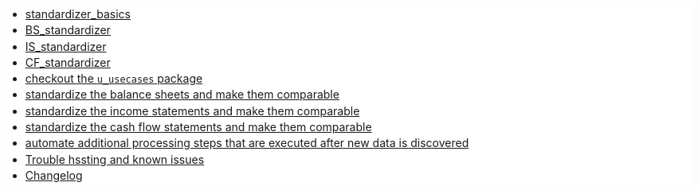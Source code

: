 * [standardizer_basics](https://nbviewer.org/github/HansjoergW/sec-fincancial-statement-data-set/blob/main/notebooks/07_00_standardizer_basics.ipynb)
* [BS_standardizer](https://nbviewer.org/github/HansjoergW/sec-fincancial-statement-data-set/blob/main/notebooks/07_01_BS_standardizer.ipynb)
* [IS_standardizer](https://nbviewer.org/github/HansjoergW/sec-fincancial-statement-data-set/blob/main/notebooks/07_02_IS_standardizer.ipynb)
* [CF_standardizer](https://nbviewer.org/github/HansjoergW/sec-fincancial-statement-data-set/blob/main/notebooks/07_03_CF_standardizer.ipynb)
* [checkout the `u_usecases` package](https://hansjoergw.github.io/sec-fincancial-statement-data-set/doc_latest/api/secfsdstools/u_usecases/index.html)
* [standardize the balance sheets and make them comparable](https://nbviewer.org/github/HansjoergW/sec-fincancial-statement-data-set/blob/main/notebooks/07_01_BS_standardizer.ipynb)
* [standardize the income statements and make them comparable](https://nbviewer.org/github/HansjoergW/sec-fincancial-statement-data-set/blob/main/notebooks/07_02_IS_standardizer.ipynb)
* [standardize the cash flow statements and make them comparable](https://nbviewer.org/github/HansjoergW/sec-fincancial-statement-data-set/blob/main/notebooks/07_03_CF_standardizer.ipynb)
* [automate additional processing steps that are executed after new data is discovered](notebooks/08_00_automation_basics.ipynb)
* [Trouble hssting and known issues](KNOWN_ISSUES.md)
* [Changelog](CHANGELOG.md)
